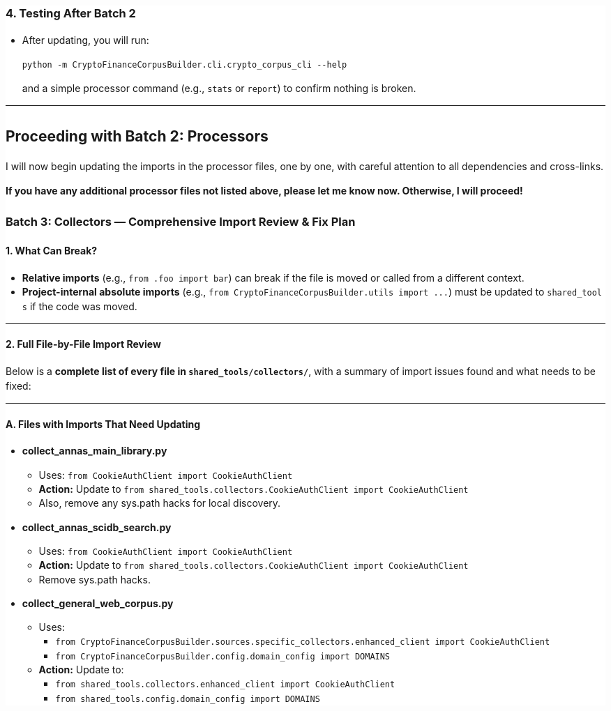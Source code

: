 ### 4. **Testing After Batch 2**
- After updating, you will run:
  ```
  python -m CryptoFinanceCorpusBuilder.cli.crypto_corpus_cli --help
  ```
  and a simple processor command (e.g., `stats` or `report`) to confirm nothing is broken.

---

## **Proceeding with Batch 2: Processors**
I will now begin updating the imports in the processor files, one by one, with careful attention to all dependencies and cross-links.

**If you have any additional processor files not listed above, please let me know now. Otherwise, I will proceed!**



### Batch 3: Collectors — **Comprehensive Import Review & Fix Plan**

#### **1. What Can Break?**
- **Relative imports** (e.g., `from .foo import bar`) can break if the file is moved or called from a different context.
- **Project-internal absolute imports** (e.g., `from CryptoFinanceCorpusBuilder.utils import ...`) must be updated to `shared_tools` if the code was moved.

---

#### **2. Full File-by-File Import Review**

Below is a **complete list of every file in `shared_tools/collectors/`**, with a summary of import issues found and what needs to be fixed:

---

#### **A. Files with Imports That Need Updating**

- **collect_annas_main_library.py**
  - Uses: `from CookieAuthClient import CookieAuthClient`
  - **Action:** Update to `from shared_tools.collectors.CookieAuthClient import CookieAuthClient`
  - Also, remove any sys.path hacks for local discovery.

- **collect_annas_scidb_search.py**
  - Uses: `from CookieAuthClient import CookieAuthClient`
  - **Action:** Update to `from shared_tools.collectors.CookieAuthClient import CookieAuthClient`
  - Remove sys.path hacks.

- **collect_general_web_corpus.py**
  - Uses: 
    - `from CryptoFinanceCorpusBuilder.sources.specific_collectors.enhanced_client import CookieAuthClient`
    - `from CryptoFinanceCorpusBuilder.config.domain_config import DOMAINS`
  - **Action:** Update to:
    - `from shared_tools.collectors.enhanced_client import CookieAuthClient`
    - `from shared_tools.config.domain_config import DOMAINS`
